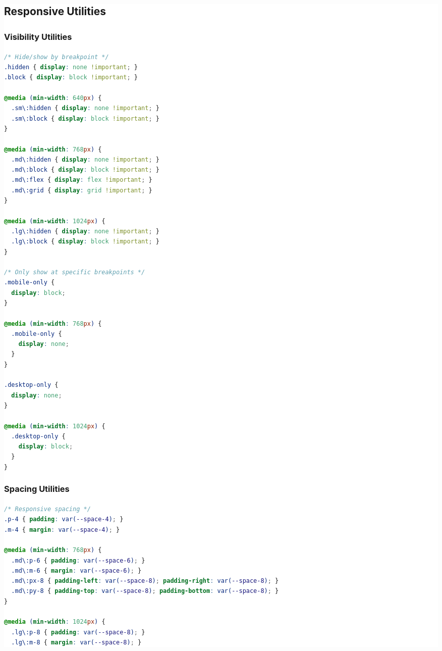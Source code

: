 ## Responsive Utilities

### Visibility Utilities
```css
/* Hide/show by breakpoint */
.hidden { display: none !important; }
.block { display: block !important; }

@media (min-width: 640px) {
  .sm\:hidden { display: none !important; }
  .sm\:block { display: block !important; }
}

@media (min-width: 768px) {
  .md\:hidden { display: none !important; }
  .md\:block { display: block !important; }
  .md\:flex { display: flex !important; }
  .md\:grid { display: grid !important; }
}

@media (min-width: 1024px) {
  .lg\:hidden { display: none !important; }
  .lg\:block { display: block !important; }
}

/* Only show at specific breakpoints */
.mobile-only {
  display: block;
}

@media (min-width: 768px) {
  .mobile-only {
    display: none;
  }
}

.desktop-only {
  display: none;
}

@media (min-width: 1024px) {
  .desktop-only {
    display: block;
  }
}
```

### Spacing Utilities
```css
/* Responsive spacing */
.p-4 { padding: var(--space-4); }
.m-4 { margin: var(--space-4); }

@media (min-width: 768px) {
  .md\:p-6 { padding: var(--space-6); }
  .md\:m-6 { margin: var(--space-6); }
  .md\:px-8 { padding-left: var(--space-8); padding-right: var(--space-8); }
  .md\:py-8 { padding-top: var(--space-8); padding-bottom: var(--space-8); }
}

@media (min-width: 1024px) {
  .lg\:p-8 { padding: var(--space-8); }
  .lg\:m-8 { margin: var(--space-8); }
```